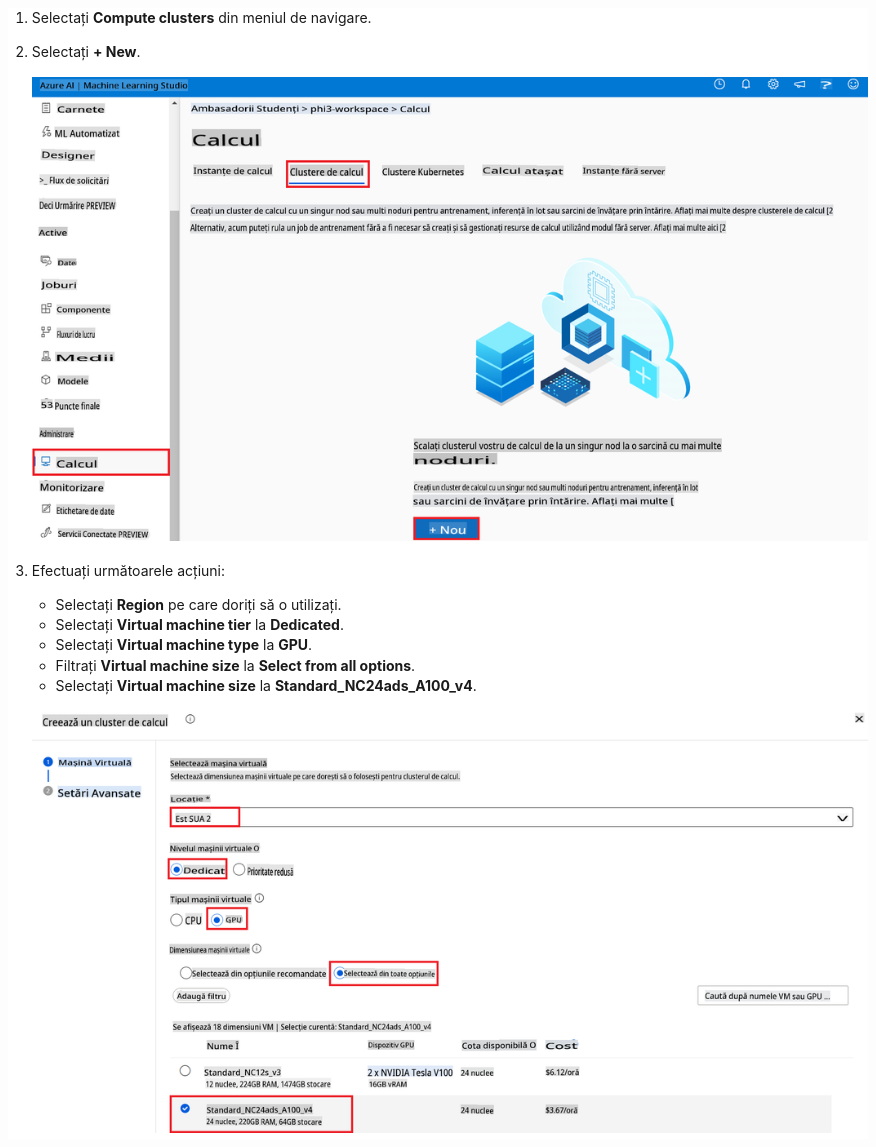1. Selectați **Compute clusters** din meniul de navigare.

1. Selectați **+ New**.

    ![Selectați compute.](../../../../../../translated_images/06-01-select-compute.e151458e2884d4877a05acf3553d015cd63c0c6ed056efcfbd425c715692a947.ro.png)

1. Efectuați următoarele acțiuni:

    - Selectați **Region** pe care doriți să o utilizați.
    - Selectați **Virtual machine tier** la **Dedicated**.
    - Selectați **Virtual machine type** la **GPU**.
    - Filtrați **Virtual machine size** la **Select from all options**.
    - Selectați **Virtual machine size** la **Standard_NC24ads_A100_v4**.

    ![Creați cluster.](../../../../../../translated_images/06-02-create-cluster.19e5e8403b754eecaa1e2886625335ca16f4161391e0d75ef85f2e5eaa8ffb5a.ro.png)
